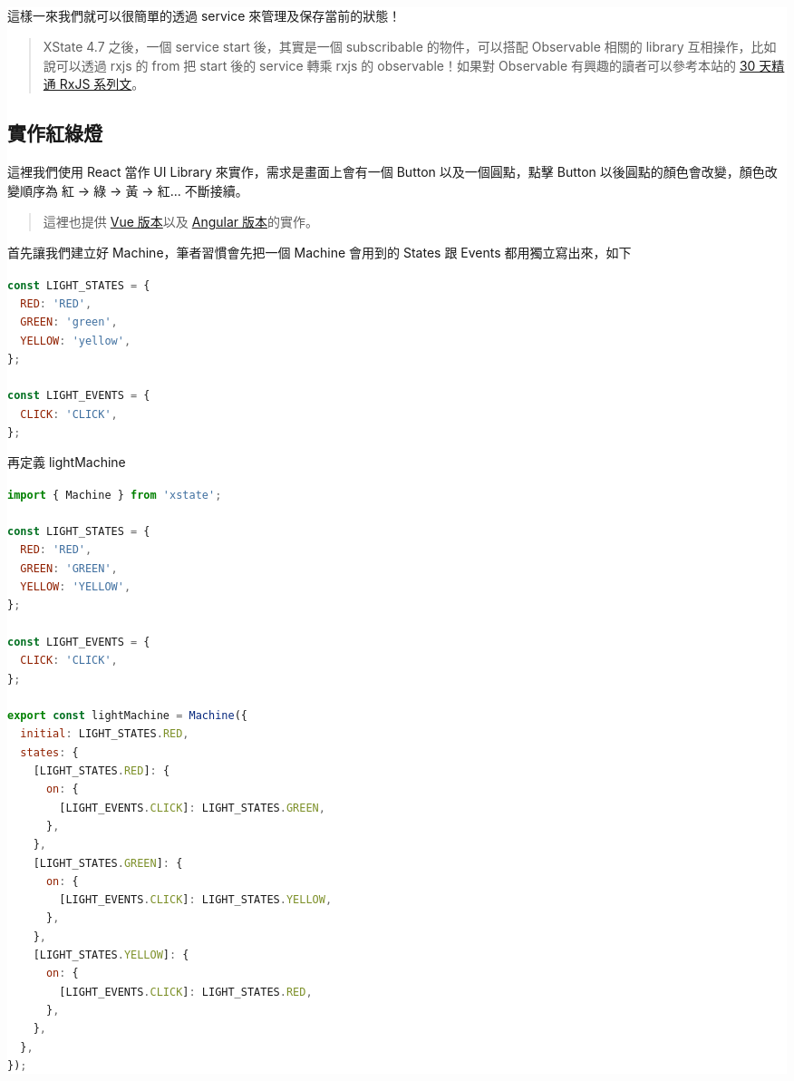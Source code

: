 這樣一來我們就可以很簡單的透過 service 來管理及保存當前的狀態！

> XState 4.7 之後，一個 service start 後，其實是一個 subscribable 的物件，可以搭配 Observable 相關的 library 互相操作，比如說可以透過 rxjs 的 from 把 start 後的 service 轉乘 rxjs 的 observable！如果對 Observable 有興趣的讀者可以參考本站的 [30 天精通 RxJS 系列文](/series/rxjs)。

## 實作紅綠燈

這裡我們使用 React 當作 UI Library 來實作，需求是畫面上會有一個 Button 以及一個圓點，點擊 Button 以後圓點的顏色會改變，顏色改變順序為 紅 → 綠 → 黃 → 紅... 不斷接續。

> 這裡也提供 [Vue 版本](https://codesandbox.io/s/vue-xstate-1-f11ox)以及 [Angular 版本](https://codesandbox.io/s/angular-xstate-1-3c6l3)的實作。

首先讓我們建立好 Machine，筆者習慣會先把一個 Machine 會用到的 States 跟 Events 都用獨立寫出來，如下

```js
const LIGHT_STATES = {
  RED: 'RED',
  GREEN: 'green',
  YELLOW: 'yellow',
};

const LIGHT_EVENTS = {
  CLICK: 'CLICK',
};
```

再定義 lightMachine

```js:title=lightMachine.js
import { Machine } from 'xstate';

const LIGHT_STATES = {
  RED: 'RED',
  GREEN: 'GREEN',
  YELLOW: 'YELLOW',
};

const LIGHT_EVENTS = {
  CLICK: 'CLICK',
};

export const lightMachine = Machine({
  initial: LIGHT_STATES.RED,
  states: {
    [LIGHT_STATES.RED]: {
      on: {
        [LIGHT_EVENTS.CLICK]: LIGHT_STATES.GREEN,
      },
    },
    [LIGHT_STATES.GREEN]: {
      on: {
        [LIGHT_EVENTS.CLICK]: LIGHT_STATES.YELLOW,
      },
    },
    [LIGHT_STATES.YELLOW]: {
      on: {
        [LIGHT_EVENTS.CLICK]: LIGHT_STATES.RED,
      },
    },
  },
});
```
